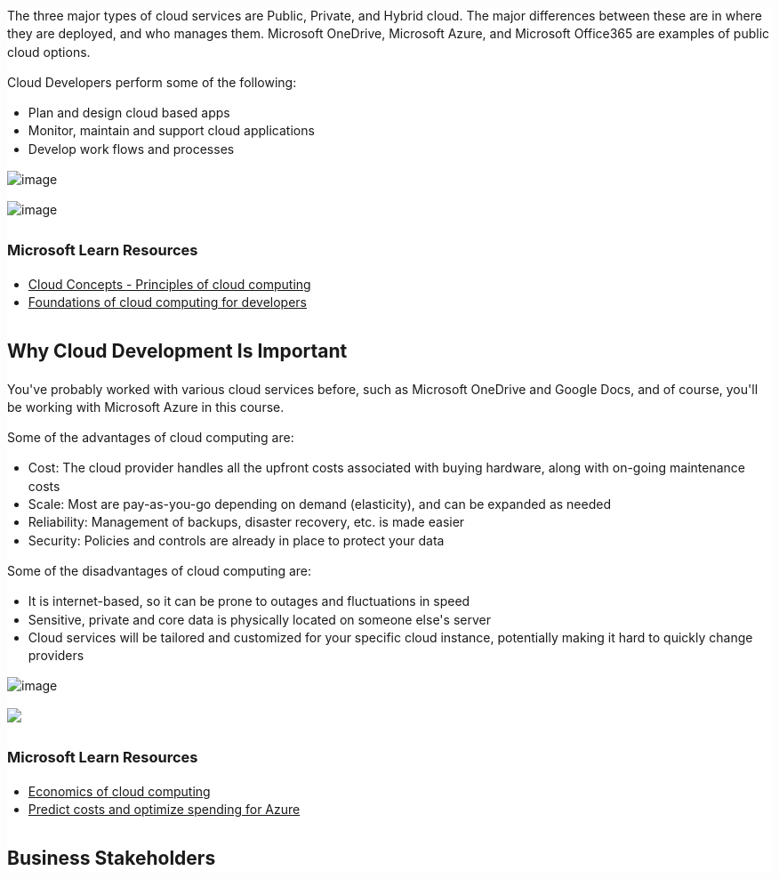 The three major types of cloud services are Public, Private, and Hybrid cloud. The major differences between these are in where they are deployed, and who manages them. Microsoft OneDrive, Microsoft Azure, and Microsoft Office365 are examples of public cloud options.

Cloud Developers perform some of the following:

* Plan and design cloud based apps
* Monitor, maintain and support cloud applications
* Develop work flows and processes

![image](https://raw.githubusercontent.com/ARBUCHELI/BERTELSMANN-SCHOLARSHIP---INTRODUCTION-TO-AZURE-APPLICATIONS-NANODEGREE-PROGRAM/main/Images/2.jpg)

![image](https://raw.githubusercontent.com/ARBUCHELI/BERTELSMANN-SCHOLARSHIP---INTRODUCTION-TO-AZURE-APPLICATIONS-NANODEGREE-PROGRAM/main/Images/3.jpg)

### Microsoft Learn Resources
* [Cloud Concepts - Principles of cloud computing](https://docs.microsoft.com/en-us/learn/modules/fundamental-azure-concepts/)
* [Foundations of cloud computing for developers](https://docs.microsoft.com/en-us/learn/modules/cmu-cloud-computing-overview/?WT.mc_id=udacity_learn-wwl)

## Why Cloud Development Is Important

You've probably worked with various cloud services before, such as Microsoft OneDrive and Google Docs, and of course, you'll be working with Microsoft Azure in this course.

Some of the advantages of cloud computing are:

* Cost: The cloud provider handles all the upfront costs associated with buying hardware, along with on-going maintenance costs
* Scale: Most are pay-as-you-go depending on demand (elasticity), and can be expanded as needed
* Reliability: Management of backups, disaster recovery, etc. is made easier
* Security: Policies and controls are already in place to protect your data

Some of the disadvantages of cloud computing are:

* It is internet-based, so it can be prone to outages and fluctuations in speed
* Sensitive, private and core data is physically located on someone else's server
* Cloud services will be tailored and customized for your specific cloud instance, potentially making it hard to quickly change providers

![image](https://raw.githubusercontent.com/ARBUCHELI/BERTELSMANN-SCHOLARSHIP---INTRODUCTION-TO-AZURE-APPLICATIONS-NANODEGREE-PROGRAM/main/Images/4.jpg)

![](https://raw.githubusercontent.com/ARBUCHELI/BERTELSMANN-SCHOLARSHIP---INTRODUCTION-TO-AZURE-APPLICATIONS-NANODEGREE-PROGRAM/main/Images/5.jpg)

### Microsoft Learn Resources
* [Economics of cloud computing](https://docs.microsoft.com/en-us/learn/modules/cmu-cloud-economics/)
* [Predict costs and optimize spending for Azure](https://docs.microsoft.com/en-us/learn/modules/plan-manage-azure-costs/)

## Business Stakeholders
